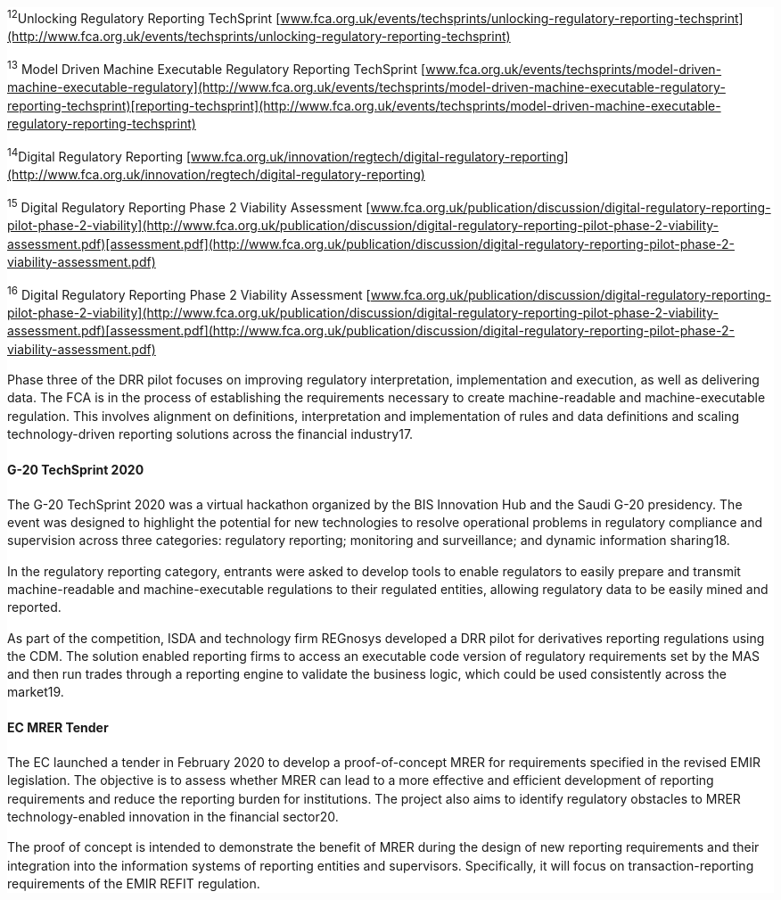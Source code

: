 <sup>12</sup>Unlocking Regulatory Reporting TechSprint [www.fca.org.uk/events/techsprints/unlocking-regulatory-reporting-techsprint](http://www.fca.org.uk/events/techsprints/unlocking-regulatory-reporting-techsprint)

<sup>13</sup> Model Driven Machine Executable Regulatory Reporting TechSprint [www.fca.org.uk/events/techsprints/model-driven-machine-executable-regulatory](http://www.fca.org.uk/events/techsprints/model-driven-machine-executable-regulatory-reporting-techsprint)[reporting-techsprint](http://www.fca.org.uk/events/techsprints/model-driven-machine-executable-regulatory-reporting-techsprint)

<sup>14</sup>Digital Regulatory Reporting [www.fca.org.uk/innovation/regtech/digital-regulatory-reporting](http://www.fca.org.uk/innovation/regtech/digital-regulatory-reporting)

<sup>15</sup> Digital Regulatory Reporting Phase 2 Viability Assessment [www.fca.org.uk/publication/discussion/digital-regulatory-reporting-pilot-phase-2-viability](http://www.fca.org.uk/publication/discussion/digital-regulatory-reporting-pilot-phase-2-viability-assessment.pdf)[assessment.pdf](http://www.fca.org.uk/publication/discussion/digital-regulatory-reporting-pilot-phase-2-viability-assessment.pdf)

<sup>16</sup> Digital Regulatory Reporting Phase 2 Viability Assessment [www.fca.org.uk/publication/discussion/digital-regulatory-reporting-pilot-phase-2-viability](http://www.fca.org.uk/publication/discussion/digital-regulatory-reporting-pilot-phase-2-viability-assessment.pdf)[assessment.pdf](http://www.fca.org.uk/publication/discussion/digital-regulatory-reporting-pilot-phase-2-viability-assessment.pdf)

Phase three of the DRR pilot focuses on improving regulatory interpretation, implementation and execution, as well as delivering data. The FCA is in the process of establishing the requirements necessary to create machine-readable and machine-executable regulation. This involves alignment on definitions, interpretation and implementation of rules and data definitions and scaling technology-driven reporting solutions across the financial industry17.

#### G-20 TechSprint 2020

The G-20 TechSprint 2020 was a virtual hackathon organized by the BIS Innovation Hub and the Saudi G-20 presidency. The event was designed to highlight the potential for new technologies to resolve operational problems in regulatory compliance and supervision across three categories: regulatory reporting; monitoring and surveillance; and dynamic information sharing18.

In the regulatory reporting category, entrants were asked to develop tools to enable regulators to easily prepare and transmit machine-readable and machine-executable regulations to their regulated entities, allowing regulatory data to be easily mined and reported.

As part of the competition, ISDA and technology firm REGnosys developed a DRR pilot for derivatives reporting regulations using the CDM. The solution enabled reporting firms to access an executable code version of regulatory requirements set by the MAS and then run trades through a reporting engine to validate the business logic, which could be used consistently across the market19.

#### EC MRER Tender

The EC launched a tender in February 2020 to develop a proof-of-concept MRER for requirements specified in the revised EMIR legislation. The objective is to assess whether MRER can lead to a more effective and efficient development of reporting requirements and reduce the reporting burden for institutions. The project also aims to identify regulatory obstacles to MRER technology-enabled innovation in the financial sector20.

The proof of concept is intended to demonstrate the benefit of MRER during the design of new reporting requirements and their integration into the information systems of reporting entities and supervisors. Specifically, it will focus on transaction-reporting requirements of the EMIR REFIT regulation.
